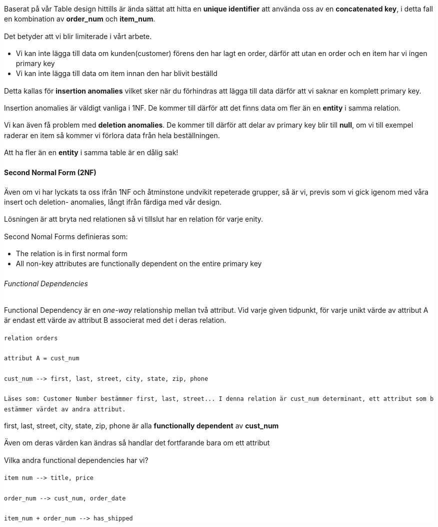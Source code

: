Baserat på vår Table design hittills är ända sättat att hitta en **unique identifier** att använda oss av en **concatenated key**, i detta fall en kombination av **order_num** och **item_num**.

Det betyder att vi blir limiterade i vårt arbete.

- Vi kan inte lägga till data om kunden(customer) förens den har lagt en order, därför att utan en order och en item har vi ingen primary key
- Vi kan inte lägga till data om item innan den har blivit beställd

Detta kallas för **insertion anomalies** vilket sker när du förhindras att lägga till data därför att vi saknar en komplett primary key.

Insertion anomalies är väldigt vanliga i 1NF. De kommer till därför att det finns data om fler än en **entity** i samma relation.

Vi kan även få problem med **deletion anomalies**. De kommer till därför att delar av primary key blir till **null**, om vi till exempel raderar en item så kommer vi förlora data från hela beställningen.

Att ha fler än en **entity** i samma table är en dålig sak!

#### Second Normal Form (2NF)

Även om vi har lyckats ta oss ifrån 1NF och åtminstone undvikit repeterade grupper, så är vi, previs som vi gick igenom med våra insert och deletion- anomalies, långt ifrån färdiga med vår design.

Lösningen är att bryta ned relationen så vi tillslut har en relation för varje enity. 

Second Nomal Forms definieras som:

- The relation is in first normal form
- All non-key attributes are functionally dependent on the entire primary key

###### Functional Dependencies

Functional Dependency är en *one-way* relationship mellan två attribut. Vid varje given tidpunkt, för varje unikt värde av attribut A är endast ett värde av attribut B associerat med det i deras relation.

```
relation orders

attribut A = cust_num

cust_num --> first, last, street, city, state, zip, phone

Läses som: Customer Number bestämmer first, last, street... I denna relation är cust_num determinant, ett attribut som bestämmer värdet av andra attribut. 
```

first, last, street, city, state, zip, phone är alla **functionally dependent** av **cust_num**

Även om deras värden kan ändras så handlar det fortfarande bara om ett attribut

Vilka andra functional dependencies har vi?

```
item num --> title, price

order_num --> cust_num, order_date

item_num + order_num --> has_shipped
```
